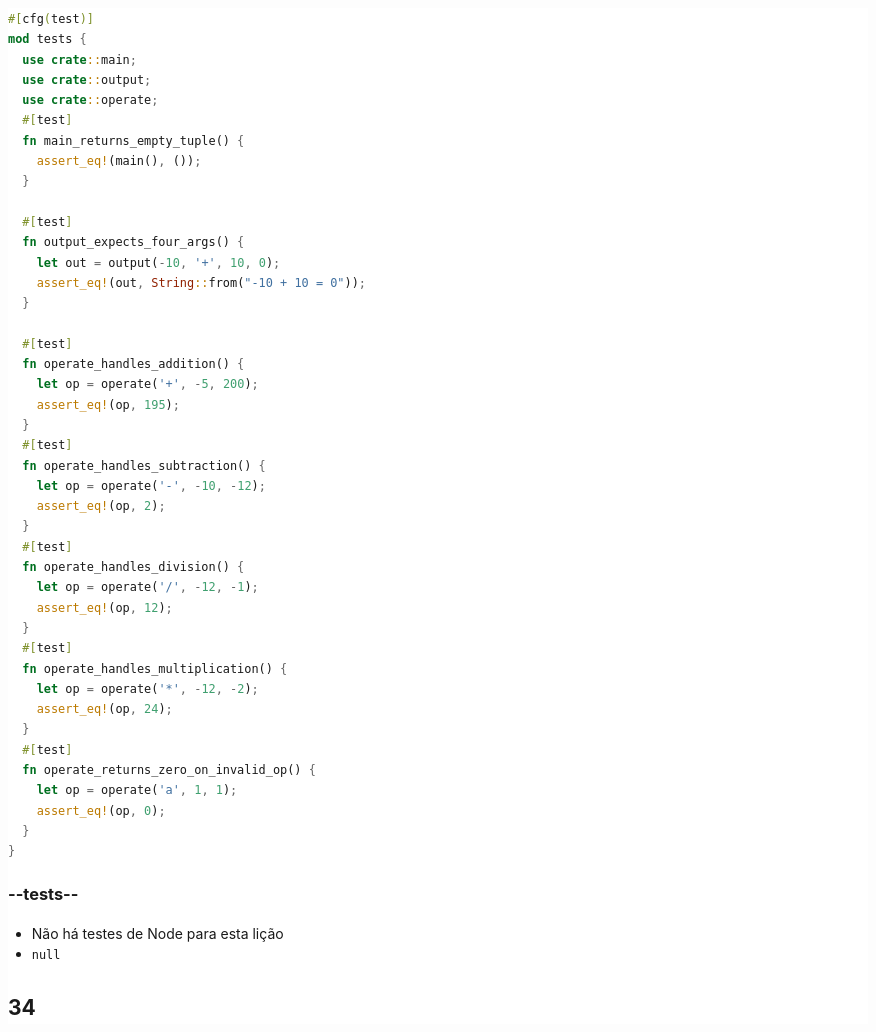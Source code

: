 ```rust
#[cfg(test)]
mod tests {
  use crate::main;
  use crate::output;
  use crate::operate;
  #[test]
  fn main_returns_empty_tuple() {
    assert_eq!(main(), ());
  }

  #[test]
  fn output_expects_four_args() {
    let out = output(-10, '+', 10, 0);
    assert_eq!(out, String::from("-10 + 10 = 0"));
  }

  #[test]
  fn operate_handles_addition() {
    let op = operate('+', -5, 200);
    assert_eq!(op, 195);
  }
  #[test]
  fn operate_handles_subtraction() {
    let op = operate('-', -10, -12);
    assert_eq!(op, 2);
  }
  #[test]
  fn operate_handles_division() {
    let op = operate('/', -12, -1);
    assert_eq!(op, 12);
  }
  #[test]
  fn operate_handles_multiplication() {
    let op = operate('*', -12, -2);
    assert_eq!(op, 24);
  }
  #[test]
  fn operate_returns_zero_on_invalid_op() {
    let op = operate('a', 1, 1);
    assert_eq!(op, 0);
  }
}
```

### --tests--

- Não há testes de Node para esta lição
- `null`

## 34
